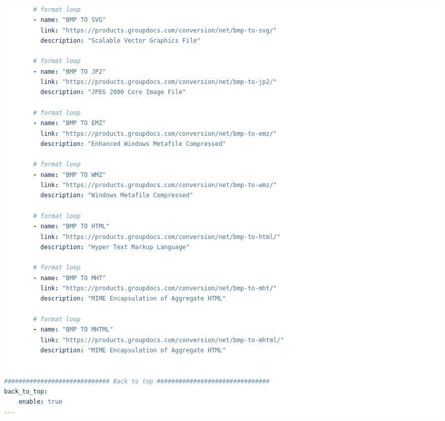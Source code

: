 ```yaml
        # format loop
        - name: "BMP TO SVG"
          link: "https://products.groupdocs.com/conversion/net/bmp-to-svg/"
          description: "Scalable Vector Graphics File"

        # format loop
        - name: "BMP TO JP2"
          link: "https://products.groupdocs.com/conversion/net/bmp-to-jp2/"
          description: "JPEG 2000 Core Image File"

        # format loop
        - name: "BMP TO EMZ"
          link: "https://products.groupdocs.com/conversion/net/bmp-to-emz/"
          description: "Enhanced Windows Metafile Compressed"

        # format loop
        - name: "BMP TO WMZ"
          link: "https://products.groupdocs.com/conversion/net/bmp-to-wmz/"
          description: "Windows Metafile Compressed"

        # format loop
        - name: "BMP TO HTML"
          link: "https://products.groupdocs.com/conversion/net/bmp-to-html/"
          description: "Hyper Text Markup Language"

        # format loop
        - name: "BMP TO MHT"
          link: "https://products.groupdocs.com/conversion/net/bmp-to-mht/"
          description: "MIME Encapsulation of Aggregate HTML"

        # format loop
        - name: "BMP TO MHTML"
          link: "https://products.groupdocs.com/conversion/net/bmp-to-mhtml/"
          description: "MIME Encapsulation of Aggregate HTML"


############################# Back to top ###############################
back_to_top:
    enable: true
---
```

